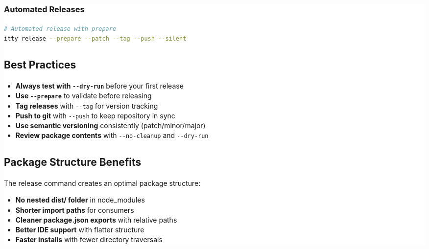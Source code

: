 ### Automated Releases
```bash
# Automated release with prepare
itty release --prepare --patch --tag --push --silent
```

## Best Practices

- **Always test with `--dry-run`** before your first release
- **Use `--prepare`** to validate before releasing  
- **Tag releases** with `--tag` for version tracking
- **Push to git** with `--push` to keep repository in sync
- **Use semantic versioning** consistently (patch/minor/major)
- **Review package contents** with `--no-cleanup` and `--dry-run`

## Package Structure Benefits

The release command creates an optimal package structure:
- **No nested dist/ folder** in node_modules
- **Shorter import paths** for consumers
- **Cleaner package.json exports** with relative paths
- **Better IDE support** with flatter structure
- **Faster installs** with fewer directory traversals